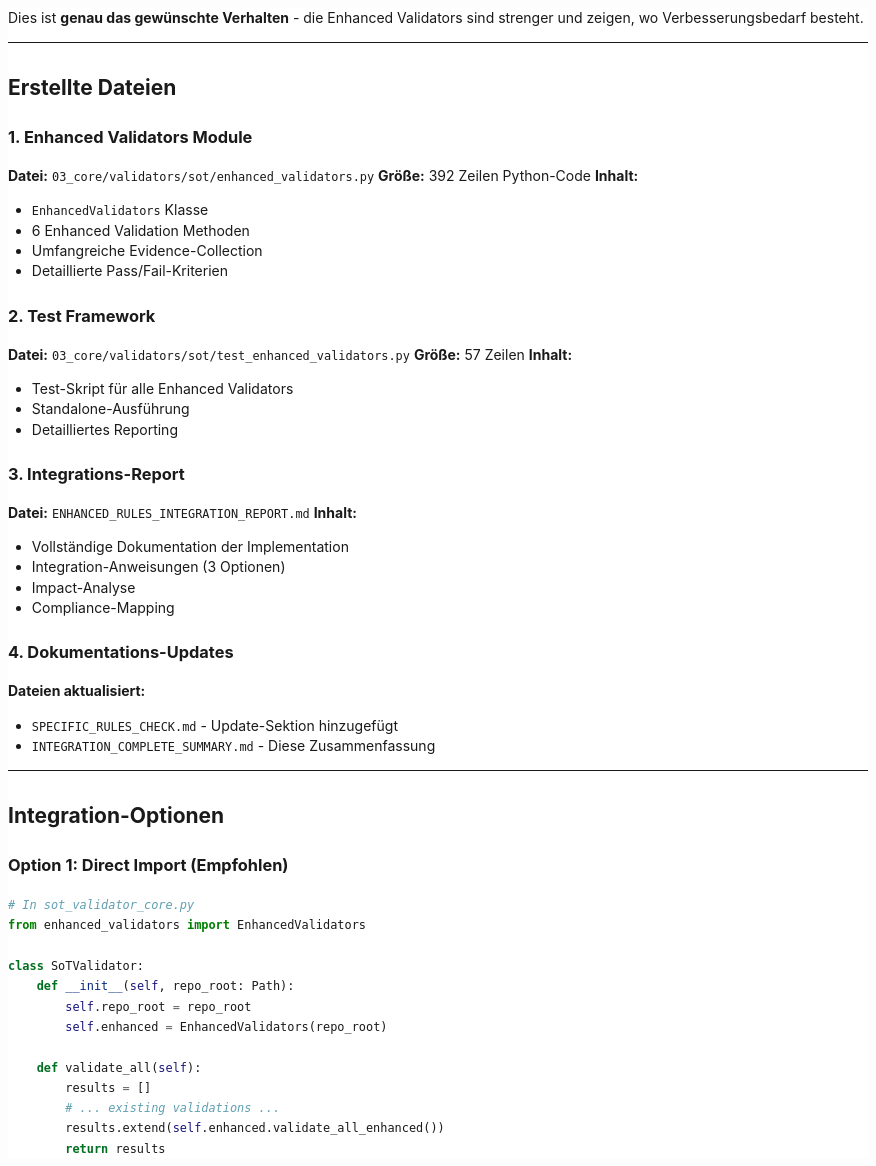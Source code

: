 Dies ist **genau das gewünschte Verhalten** - die Enhanced Validators sind strenger und zeigen, wo Verbesserungsbedarf besteht.

---

## Erstellte Dateien

### 1. Enhanced Validators Module
**Datei:** `03_core/validators/sot/enhanced_validators.py`
**Größe:** 392 Zeilen Python-Code
**Inhalt:**
- `EnhancedValidators` Klasse
- 6 Enhanced Validation Methoden
- Umfangreiche Evidence-Collection
- Detaillierte Pass/Fail-Kriterien

### 2. Test Framework
**Datei:** `03_core/validators/sot/test_enhanced_validators.py`
**Größe:** 57 Zeilen
**Inhalt:**
- Test-Skript für alle Enhanced Validators
- Standalone-Ausführung
- Detailliertes Reporting

### 3. Integrations-Report
**Datei:** `ENHANCED_RULES_INTEGRATION_REPORT.md`
**Inhalt:**
- Vollständige Dokumentation der Implementation
- Integration-Anweisungen (3 Optionen)
- Impact-Analyse
- Compliance-Mapping

### 4. Dokumentations-Updates
**Dateien aktualisiert:**
- `SPECIFIC_RULES_CHECK.md` - Update-Sektion hinzugefügt
- `INTEGRATION_COMPLETE_SUMMARY.md` - Diese Zusammenfassung

---

## Integration-Optionen

### Option 1: Direct Import (Empfohlen)
```python
# In sot_validator_core.py
from enhanced_validators import EnhancedValidators

class SoTValidator:
    def __init__(self, repo_root: Path):
        self.repo_root = repo_root
        self.enhanced = EnhancedValidators(repo_root)

    def validate_all(self):
        results = []
        # ... existing validations ...
        results.extend(self.enhanced.validate_all_enhanced())
        return results
```

